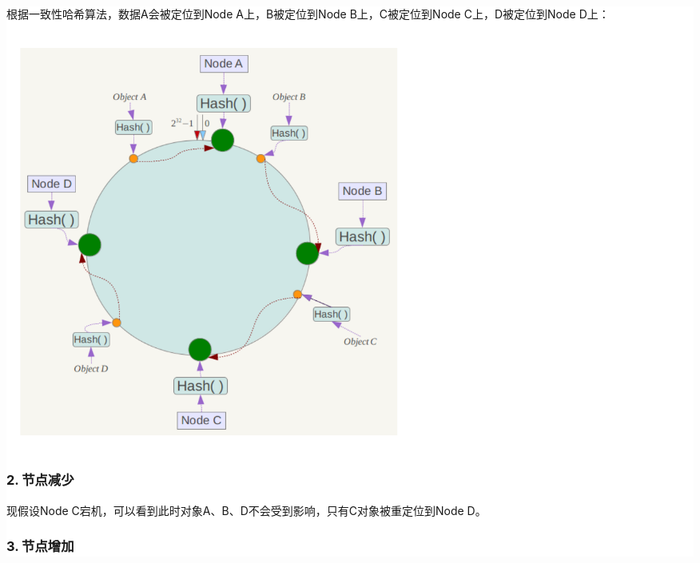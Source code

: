 根据一致性哈希算法，数据A会被定位到Node A上，B被定位到Node B上，C被定位到Node C上，D被定位到Node D上：

<img src="images\分布式\image-20220414161501236.png" alt="image-20220414161501236" style="zoom: 67%;" />



### 2. 节点减少

现假设Node C宕机，可以看到此时对象A、B、D不会受到影响，只有C对象被重定位到Node D。

### 3. 节点增加
